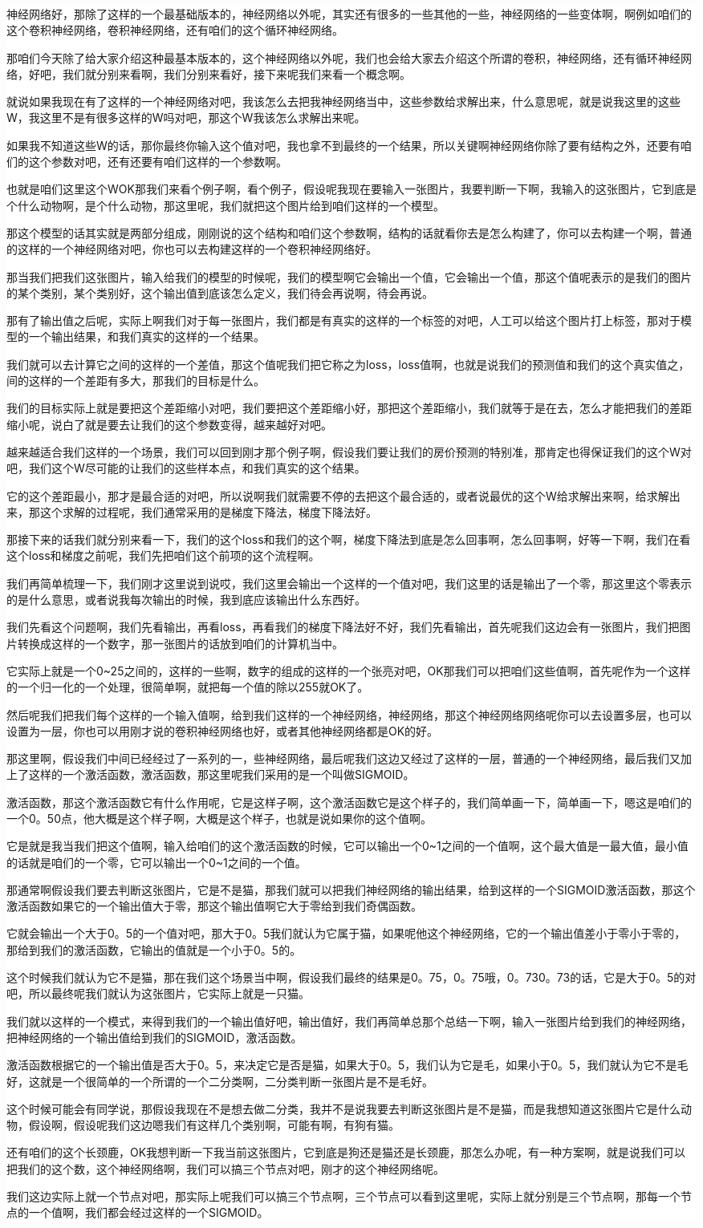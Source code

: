 
神经网络好，那除了这样的一个最基础版本的，神经网络以外呢，其实还有很多的一些其他的一些，神经网络的一些变体啊，啊例如咱们的这个卷积神经网络，卷积神经网络，还有咱们的这个循环神经网络。

那咱们今天除了给大家介绍这种最基本版本的，这个神经网络以外呢，我们也会给大家去介绍这个所谓的卷积，神经网络，还有循环神经网络，好吧，我们就分别来看啊，我们分别来看好，接下来呢我们来看一个概念啊。

就说如果我现在有了这样的一个神经网络对吧，我该怎么去把我神经网络当中，这些参数给求解出来，什么意思呢，就是说我这里的这些W，我这里不是有很多这样的W吗对吧，那这个W我该怎么求解出来呢。

如果我不知道这些W的话，那你最终你输入这个值对吧，我也拿不到最终的一个结果，所以关键啊神经网络你除了要有结构之外，还要有咱们的这个参数对吧，还有还要有咱们这样的一个参数啊。

也就是咱们这里这个WOK那我们来看个例子啊，看个例子，假设呢我现在要输入一张图片，我要判断一下啊，我输入的这张图片，它到底是个什么动物啊，是个什么动物，那这里呢，我们就把这个图片给到咱们这样的一个模型。

那这个模型的话其实就是两部分组成，刚刚说的这个结构和咱们这个参数啊，结构的话就看你去是怎么构建了，你可以去构建一个啊，普通的这样的一个神经网络对吧，你也可以去构建这样的一个卷积神经网络好。

那当我们把我们这张图片，输入给我们的模型的时候呢，我们的模型啊它会输出一个值，它会输出一个值，那这个值呢表示的是我们的图片的某个类别，某个类别好，这个输出值到底该怎么定义，我们待会再说啊，待会再说。

那有了输出值之后呢，实际上啊我们对于每一张图片，我们都是有真实的这样的一个标签的对吧，人工可以给这个图片打上标签，那对于模型的一个输出结果，和我们真实的这样的一个结果。

我们就可以去计算它之间的这样的一个差值，那这个值呢我们把它称之为loss，loss值啊，也就是说我们的预测值和我们的这个真实值之，间的这样的一个差距有多大，那我们的目标是什么。

我们的目标实际上就是要把这个差距缩小对吧，我们要把这个差距缩小好，那把这个差距缩小，我们就等于是在去，怎么才能把我们的差距缩小呢，说白了就是要去让我们的这个参数变得，越来越好对吧。

越来越适合我们这样的一个场景，我们可以回到刚才那个例子啊，假设我们要让我们的房价预测的特别准，那肯定也得保证我们的这个W对吧，我们这个W尽可能的让我们的这些样本点，和我们真实的这个结果。

它的这个差距最小，那才是最合适的对吧，所以说啊我们就需要不停的去把这个最合适的，或者说最优的这个W给求解出来啊，给求解出来，那这个求解的过程呢，我们通常采用的是梯度下降法，梯度下降法好。

那接下来的话我们就分别来看一下，我们的这个loss和我们的这个啊，梯度下降法到底是怎么回事啊，怎么回事啊，好等一下啊，我们在看这个loss和梯度之前呢，我们先把咱们这个前项的这个流程啊。

我们再简单梳理一下，我们刚才这里说到说哎，我们这里会输出一个这样的一个值对吧，我们这里的话是输出了一个零，那这里这个零表示的是什么意思，或者说我每次输出的时候，我到底应该输出什么东西好。

我们先看这个问题啊，我们先看输出，再看loss，再看我们的梯度下降法好不好，我们先看输出，首先呢我们这边会有一张图片，我们把图片转换成这样的一个数字，那一张图片的话放到咱们的计算机当中。

它实际上就是一个0~25之间的，这样的一些啊，数字的组成的这样的一个张亮对吧，OK那我们可以把咱们这些值啊，首先呢作为一个这样的一个归一化的一个处理，很简单啊，就把每一个值的除以255就OK了。

然后呢我们把我们每个这样的一个输入值啊，给到我们这样的一个神经网络，神经网络，那这个神经网络网络呢你可以去设置多层，也可以设置为一层，你也可以用刚才说的卷积神经网络也好，或者其他神经网络都是OK的好。

那这里啊，假设我们中间已经经过了一系列的一，些神经网络，最后呢我们这边又经过了这样的一层，普通的一个神经网络，最后我们又加上了这样的一个激活函数，激活函数，那这里呢我们采用的是一个叫做SIGMOID。

激活函数，那这个激活函数它有什么作用呢，它是这样子啊，这个激活函数它是这个样子的，我们简单画一下，简单画一下，嗯这是咱们的一个0。50点，他大概是这个样子啊，大概是这个样子，也就是说如果你的这个值啊。

它是就是我当我们把这个值啊，输入给咱们的这个激活函数的时候，它可以输出一个0~1之间的一个值啊，这个最大值是一最大值，最小值的话就是咱们的一个零，它可以输出一个0~1之间的一个值。

那通常啊假设我们要去判断这张图片，它是不是猫，那我们就可以把我们神经网络的输出结果，给到这样的一个SIGMOID激活函数，那这个激活函数如果它的一个输出值大于零，那这个输出值啊它大于零给到我们奇偶函数。

它就会输出一个大于0。5的一个值对吧，那大于0。5我们就认为它属于猫，如果呢他这个神经网络，它的一个输出值差小于零小于零的，那给到我们的激活函数，它输出的值就是一个小于0。5的。

这个时候我们就认为它不是猫，那在我们这个场景当中啊，假设我们最终的结果是0。75，0。75哦，0。730。73的话，它是大于0。5的对吧，所以最终呢我们就认为这张图片，它实际上就是一只猫。

我们就以这样的一个模式，来得到我们的一个输出值好吧，输出值好，我们再简单总那个总结一下啊，输入一张图片给到我们的神经网络，把神经网络的一个输出值给到我们的SIGMOID，激活函数。

激活函数根据它的一个输出值是否大于0。5，来决定它是否是猫，如果大于0。5，我们认为它是毛，如果小于0。5，我们就认为它不是毛好，这就是一个很简单的一个所谓的一个二分类啊，二分类判断一张图片是不是毛好。

这个时候可能会有同学说，那假设我现在不是想去做二分类，我并不是说我要去判断这张图片是不是猫，而是我想知道这张图片它是什么动物，假设啊，假设呢我们这边嗯我们有这样几个类别啊，可能有啊，有狗有猫。

还有咱们的这个长颈鹿，OK我想判断一下我当前这张图片，它到底是狗还是猫还是长颈鹿，那怎么办呢，有一种方案啊，就是说我们可以把我们的这个数，这个神经网络啊，我们可以搞三个节点对吧，刚才的这个神经网络呢。

我们这边实际上就一个节点对吧，那实际上呢我们可以搞三个节点啊，三个节点可以看到这里呢，实际上就分别是三个节点啊，那每一个节点的一个值啊，我们都会经过这样的一个SIGMOID。
